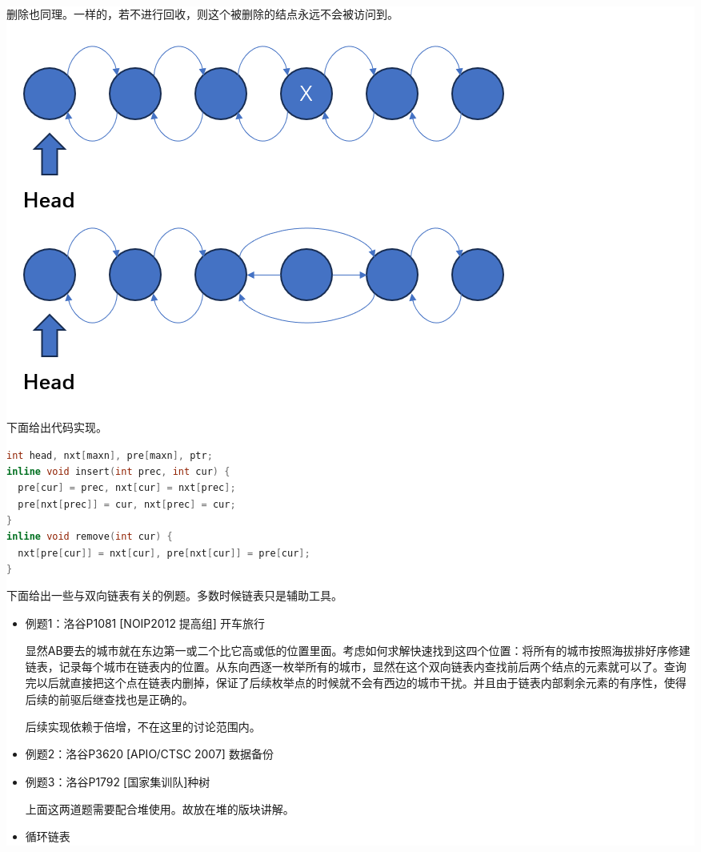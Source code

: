   删除也同理。一样的，若不进行回收，则这个被删除的结点永远不会被访问到。

  ![](./assests/Liner_DataStructere/List/Two_Way_List_Delete.png)

  下面给出代码实现。

  ```c++
  int head, nxt[maxn], pre[maxn], ptr;
  inline void insert(int prec, int cur) {
  	pre[cur] = prec, nxt[cur] = nxt[prec];
  	pre[nxt[prec]] = cur, nxt[prec] = cur;
  }
  inline void remove(int cur) {
  	nxt[pre[cur]] = nxt[cur], pre[nxt[cur]] = pre[cur];
  }
  ```

  下面给出一些与双向链表有关的例题。多数时候链表只是辅助工具。

  + 例题1：洛谷P1081 [NOIP2012 提高组] 开车旅行

    显然AB要去的城市就在东边第一或二个比它高或低的位置里面。考虑如何求解快速找到这四个位置：将所有的城市按照海拔排好序修建链表，记录每个城市在链表内的位置。从东向西逐一枚举所有的城市，显然在这个双向链表内查找前后两个结点的元素就可以了。查询完以后就直接把这个点在链表内删掉，保证了后续枚举点的时候就不会有西边的城市干扰。并且由于链表内部剩余元素的有序性，使得后续的前驱后继查找也是正确的。

    后续实现依赖于倍增，不在这里的讨论范围内。

  + 例题2：洛谷P3620 [APIO/CTSC 2007] 数据备份

  + 例题3：洛谷P1792 [国家集训队]种树

    上面这两道题需要配合堆使用。故放在堆的版块讲解。

+ 循环链表
